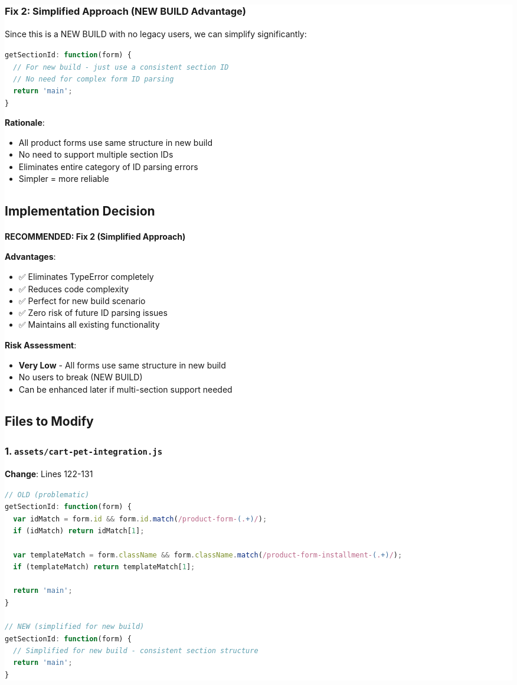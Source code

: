 
### Fix 2: Simplified Approach (NEW BUILD Advantage)

Since this is a NEW BUILD with no legacy users, we can simplify significantly:

```javascript
getSectionId: function(form) {
  // For new build - just use a consistent section ID
  // No need for complex form ID parsing
  return 'main';
}
```

**Rationale**:
- All product forms use same structure in new build
- No need to support multiple section IDs
- Eliminates entire category of ID parsing errors
- Simpler = more reliable

## Implementation Decision

**RECOMMENDED: Fix 2 (Simplified Approach)**

**Advantages**:
- ✅ Eliminates TypeError completely
- ✅ Reduces code complexity
- ✅ Perfect for new build scenario
- ✅ Zero risk of future ID parsing issues
- ✅ Maintains all existing functionality

**Risk Assessment**: 
- **Very Low** - All forms use same structure in new build
- No users to break (NEW BUILD)
- Can be enhanced later if multi-section support needed

## Files to Modify

### 1. `assets/cart-pet-integration.js`

**Change**: Lines 122-131
```javascript
// OLD (problematic)
getSectionId: function(form) {
  var idMatch = form.id && form.id.match(/product-form-(.+)/);
  if (idMatch) return idMatch[1];
  
  var templateMatch = form.className && form.className.match(/product-form-installment-(.+)/);
  if (templateMatch) return templateMatch[1];
  
  return 'main';
}

// NEW (simplified for new build)
getSectionId: function(form) {
  // Simplified for new build - consistent section structure
  return 'main';
}
```

